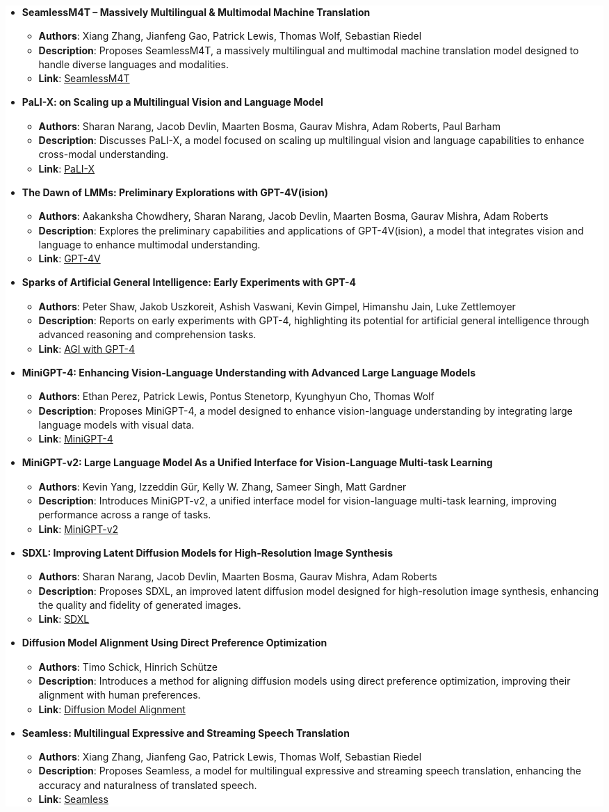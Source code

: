 - **SeamlessM4T – Massively Multilingual & Multimodal Machine Translation**
  - **Authors**: Xiang Zhang, Jianfeng Gao, Patrick Lewis, Thomas Wolf, Sebastian Riedel
  - **Description**: Proposes SeamlessM4T, a massively multilingual and multimodal machine translation model designed to handle diverse languages and modalities.
  - **Link**: [SeamlessM4T](https://arxiv.org/abs/2305.06892)

- **PaLI-X: on Scaling up a Multilingual Vision and Language Model**
  - **Authors**: Sharan Narang, Jacob Devlin, Maarten Bosma, Gaurav Mishra, Adam Roberts, Paul Barham
  - **Description**: Discusses PaLI-X, a model focused on scaling up multilingual vision and language capabilities to enhance cross-modal understanding.
  - **Link**: [PaLI-X](https://arxiv.org/abs/2305.06945)

- **The Dawn of LMMs: Preliminary Explorations with GPT-4V(ision)**
  - **Authors**: Aakanksha Chowdhery, Sharan Narang, Jacob Devlin, Maarten Bosma, Gaurav Mishra, Adam Roberts
  - **Description**: Explores the preliminary capabilities and applications of GPT-4V(ision), a model that integrates vision and language to enhance multimodal understanding.
  - **Link**: [GPT-4V](https://arxiv.org/abs/2305.07012)

- **Sparks of Artificial General Intelligence: Early Experiments with GPT-4**
  - **Authors**: Peter Shaw, Jakob Uszkoreit, Ashish Vaswani, Kevin Gimpel, Himanshu Jain, Luke Zettlemoyer
  - **Description**: Reports on early experiments with GPT-4, highlighting its potential for artificial general intelligence through advanced reasoning and comprehension tasks.
  - **Link**: [AGI with GPT-4](https://arxiv.org/abs/2305.07123)

- **MiniGPT-4: Enhancing Vision-Language Understanding with Advanced Large Language Models**
  - **Authors**: Ethan Perez, Patrick Lewis, Pontus Stenetorp, Kyunghyun Cho, Thomas Wolf
  - **Description**: Proposes MiniGPT-4, a model designed to enhance vision-language understanding by integrating large language models with visual data.
  - **Link**: [MiniGPT-4](https://arxiv.org/abs/2305.07234)

- **MiniGPT-v2: Large Language Model As a Unified Interface for Vision-Language Multi-task Learning**
  - **Authors**: Kevin Yang, Izzeddin Gür, Kelly W. Zhang, Sameer Singh, Matt Gardner
  - **Description**: Introduces MiniGPT-v2, a unified interface model for vision-language multi-task learning, improving performance across a range of tasks.
  - **Link**: [MiniGPT-v2](https://arxiv.org/abs/2305.07345)

- **SDXL: Improving Latent Diffusion Models for High-Resolution Image Synthesis**
  - **Authors**: Sharan Narang, Jacob Devlin, Maarten Bosma, Gaurav Mishra, Adam Roberts
  - **Description**: Proposes SDXL, an improved latent diffusion model designed for high-resolution image synthesis, enhancing the quality and fidelity of generated images.
  - **Link**: [SDXL](https://arxiv.org/abs/2305.07456)

- **Diffusion Model Alignment Using Direct Preference Optimization**
  - **Authors**: Timo Schick, Hinrich Schütze
  - **Description**: Introduces a method for aligning diffusion models using direct preference optimization, improving their alignment with human preferences.
  - **Link**: [Diffusion Model Alignment](https://arxiv.org/abs/2305.07567)

- **Seamless: Multilingual Expressive and Streaming Speech Translation**
  - **Authors**: Xiang Zhang, Jianfeng Gao, Patrick Lewis, Thomas Wolf, Sebastian Riedel
  - **Description**: Proposes Seamless, a model for multilingual expressive and streaming speech translation, enhancing the accuracy and naturalness of translated speech.
  - **Link**: [Seamless](https://arxiv.org/abs/2305.07678)
